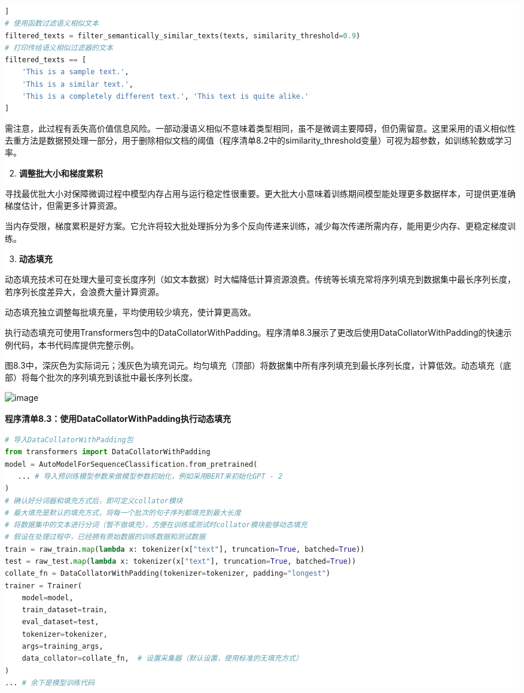 ```python
]
# 使用函数过滤语义相似文本
filtered_texts = filter_semantically_similar_texts(texts, similarity_threshold=0.9)
# 打印传给语义相似过滤器的文本
filtered_texts == [
    'This is a sample text.',
    'This is a similar text.',
    'This is a completely different text.', 'This text is quite alike.'
]
```
需注意，此过程有丢失高价值信息风险。一部动漫语义相似不意味着类型相同，虽不是微调主要障碍，但仍需留意。这里采用的语义相似性去重方法是数据预处理一部分，用于删除相似文档的阈值（程序清单8.2中的similarity_threshold变量）可视为超参数，如训练轮数或学习率。 

2. **调整批大小和梯度累积**

寻找最优批大小对保障微调过程中模型内存占用与运行稳定性很重要。更大批大小意味着训练期间模型能处理更多数据样本，可提供更准确梯度估计，但需更多计算资源。

当内存受限，梯度累积是好方案。它允许将较大批处理拆分为多个反向传递来训练，减少每次传递所需内存，能用更少内存、更稳定梯度训练。 

3. **动态填充**

动态填充技术可在处理大量可变长度序列（如文本数据）时大幅降低计算资源浪费。传统等长填充常将序列填充到数据集中最长序列长度，若序列长度差异大，会浪费大量计算资源。

动态填充独立调整每批填充量，平均使用较少填充，使计算更高效。

执行动态填充可使用Transformers包中的DataCollatorWithPadding。程序清单8.3展示了更改后使用DataCollatorWithPadding的快速示例代码，本书代码库提供完整示例。

图8.3中，深灰色为实际词元；浅灰色为填充词元。均匀填充（顶部）将数据集中所有序列填充到最长序列长度，计算低效。动态填充（底部）将每个批次的序列填充到该批中最长序列长度。

![image](https://github.com/user-attachments/assets/296edacf-c720-4929-ac5d-65667ff85003)


**程序清单8.3：使用DataCollatorWithPadding执行动态填充**
```python
# 导入DataCollatorWithPadding包
from transformers import DataCollatorWithPadding
model = AutoModelForSequenceClassification.from_pretrained(
   ... # 导入预训练模型参数来做模型参数初始化，例如采用BERT来初始化GPT - 2
)
# 确认好分词器和填充方式后，即可定义collator模块
# 最大填充是默认的填充方式，将每一个批次的句子序列都填充到最大长度
# 将数据集中的文本进行分词（暂不做填充），方便在训练或测试时collator模块能够动态填充
# 假设在处理过程中，已经拥有原始数据的训练数据和测试数据
train = raw_train.map(lambda x: tokenizer(x["text"], truncation=True, batched=True))
test = raw_test.map(lambda x: tokenizer(x["text"], truncation=True, batched=True))
collate_fn = DataCollatorWithPadding(tokenizer=tokenizer, padding="longest")
trainer = Trainer(
    model=model,
    train_dataset=train,
    eval_dataset=test,
    tokenizer=tokenizer,
    args=training_args,
    data_collator=collate_fn,  # 设置采集器（默认设置，使用标准的无填充方式）
)
... # 余下是模型训练代码
```
